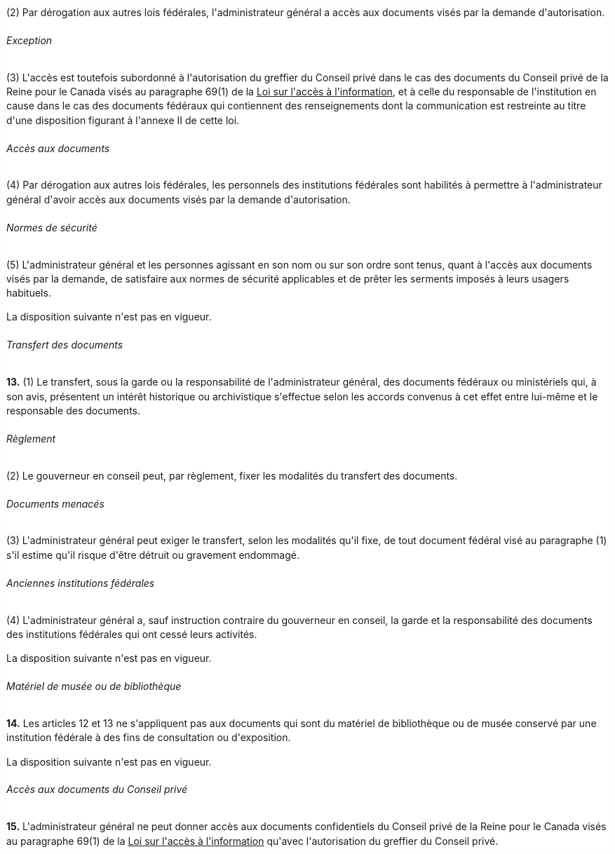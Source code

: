 (2) Par dérogation aux autres lois fédérales, l'administrateur général a accès aux documents visés par la demande d'autorisation.

###### Exception

(3) L'accès est toutefois subordonné à l'autorisation du greffier du Conseil privé dans le cas des documents du Conseil privé de la Reine pour le Canada visés au paragraphe 69(1) de la [Loi sur l'accès à l'information](/canada/fra/lois/A/A-1.md), et à celle du responsable de l'institution en cause dans le cas des documents fédéraux qui contiennent des renseignements dont la communication est restreinte au titre d'une disposition figurant à l'annexe II de cette loi.

###### Accès aux documents

(4) Par dérogation aux autres lois fédérales, les personnels des institutions fédérales sont habilités à permettre à l'administrateur général d'avoir accès aux documents visés par la demande d'autorisation.

###### Normes de sécurité

(5) L'administrateur général et les personnes agissant en son nom ou sur son ordre sont tenus, quant à l'accès aux documents visés par la demande, de satisfaire aux normes de sécurité applicables et de prêter les serments imposés à leurs usagers habituels.

La disposition suivante n'est pas en vigueur.

###### Transfert des documents

**13.** (1) Le transfert, sous la garde ou la responsabilité de l'administrateur général, des documents fédéraux ou ministériels qui, à son avis, présentent un intérêt historique ou archivistique s'effectue selon les accords convenus à cet effet entre lui-même et le responsable des documents.

###### Règlement

(2) Le gouverneur en conseil peut, par règlement, fixer les modalités du transfert des documents.

###### Documents menacés

(3) L'administrateur général peut exiger le transfert, selon les modalités qu'il fixe, de tout document fédéral visé au paragraphe (1) s'il estime qu'il risque d'être détruit ou gravement endommagé.

###### Anciennes institutions fédérales

(4) L'administrateur général a, sauf instruction contraire du gouverneur en conseil, la garde et la responsabilité des documents des institutions fédérales qui ont cessé leurs activités.

La disposition suivante n'est pas en vigueur.

###### Matériel de musée ou de bibliothèque

**14.** Les articles 12 et 13 ne s'appliquent pas aux documents qui sont du matériel de bibliothèque ou de musée conservé par une institution fédérale à des fins de consultation ou d'exposition.

La disposition suivante n'est pas en vigueur.

###### Accès aux documents du Conseil privé

**15.** L'administrateur général ne peut donner accès aux documents confidentiels du Conseil privé de la Reine pour le Canada visés au paragraphe 69(1) de la [Loi sur l'accès à l'information](/canada/fra/lois/A/A-1.md) qu'avec l'autorisation du greffier du Conseil privé.
